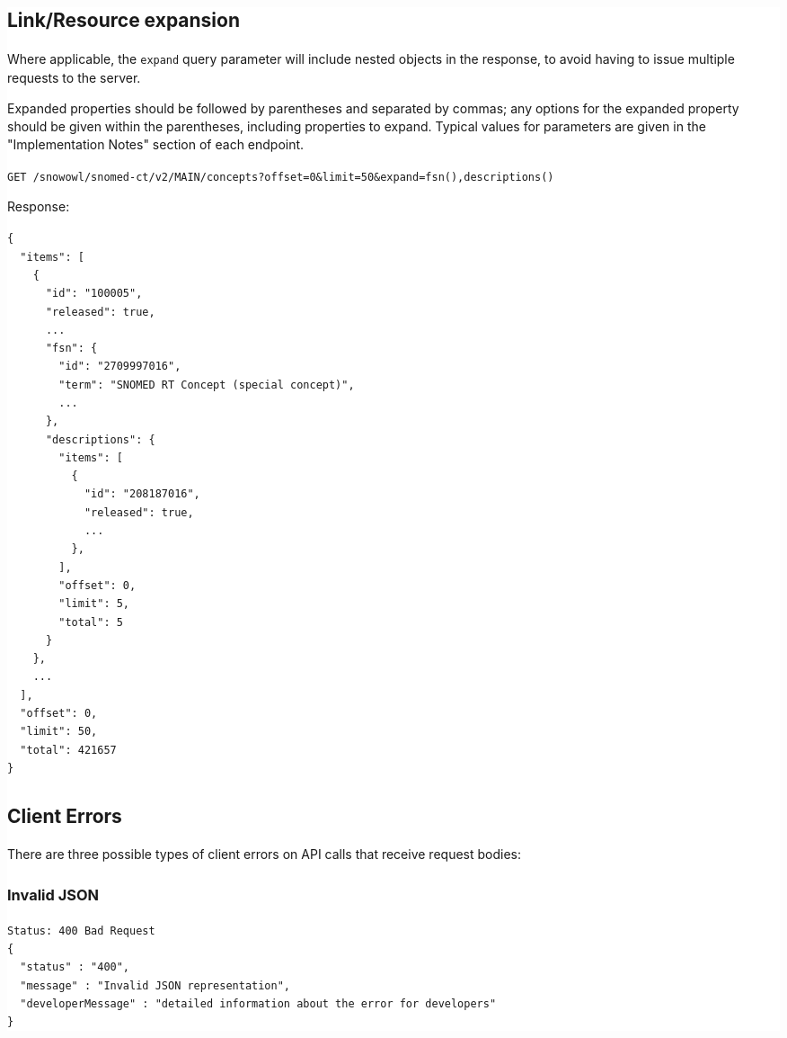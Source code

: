 ## Link/Resource expansion

Where applicable, the `expand` query parameter will include nested objects in the response, to avoid having to issue multiple requests to the server.

Expanded properties should be followed by parentheses and separated by commas; any options for the expanded property should be given within the parentheses, including properties to expand. Typical values for parameters are given in the "Implementation Notes" section of each endpoint.

    GET /snowowl/snomed-ct/v2/MAIN/concepts?offset=0&limit=50&expand=fsn(),descriptions()

Response:

    {
      "items": [
        {
          "id": "100005",
          "released": true,
          ...
          "fsn": {
            "id": "2709997016",
            "term": "SNOMED RT Concept (special concept)",
            ...
          },
          "descriptions": {
            "items": [
              {
                "id": "208187016",
                "released": true,
                ...
              },
            ],
            "offset": 0,
            "limit": 5,
            "total": 5
          }
        },
        ...
      ],
      "offset": 0,
      "limit": 50,
      "total": 421657
    }

## Client Errors

There are three possible types of client errors on API calls that receive request bodies:

### Invalid JSON

    Status: 400 Bad Request
    {
      "status" : "400",
      "message" : "Invalid JSON representation",
      "developerMessage" : "detailed information about the error for developers"
    }
